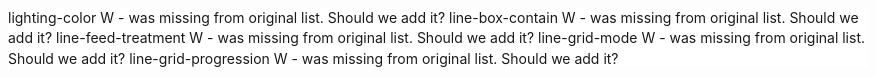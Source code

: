 <tr>
<td> lighting-color
</td>
<td>
</td>
<td>
</td>
<td>
</td>
<td>
</td>
<td> W - was missing from original list. Should we add it?
</td></tr>
<tr>
<td> line-box-contain
</td>
<td>
</td>
<td>
</td>
<td>
</td>
<td>
</td>
<td> W - was missing from original list. Should we add it?
</td></tr>
<tr>
<td> line-feed-treatment
</td>
<td>
</td>
<td>
</td>
<td>
</td>
<td>
</td>
<td> W - was missing from original list. Should we add it?
</td></tr>
<tr>
<td> line-grid-mode
</td>
<td>
</td>
<td>
</td>
<td>
</td>
<td>
</td>
<td> W - was missing from original list. Should we add it?
</td></tr>
<tr>
<td> line-grid-progression
</td>
<td>
</td>
<td>
</td>
<td>
</td>
<td>
</td>
<td> W - was missing from original list. Should we add it?